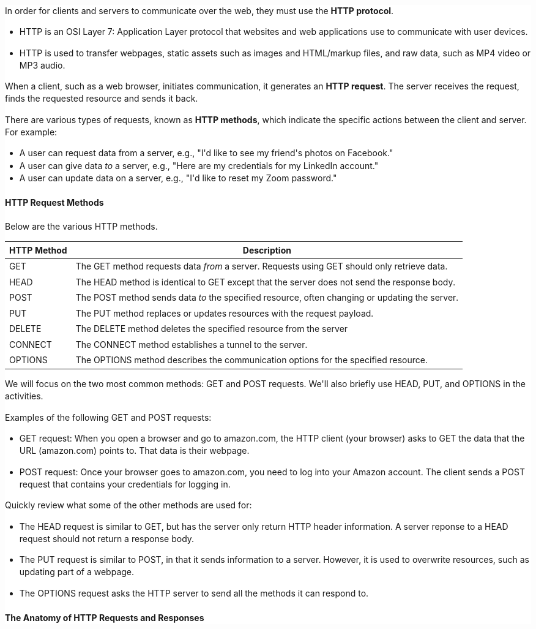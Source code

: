 In order for clients and servers to communicate over the web, they must use the **HTTP protocol**.

- HTTP is an OSI Layer 7: Application Layer protocol that websites and web applications use to communicate with user devices.

- HTTP is used to transfer webpages, static assets such as images and HTML/markup files, and raw data, such as MP4 video or MP3 audio.

When a client, such as a web browser, initiates communication, it generates an **HTTP request**. The server receives the request, finds the requested resource and sends it back.

There are various types of requests, known as **HTTP methods**, which indicate the specific actions between the client and server. For example:

- A user can request data from a server, e.g., "I'd like to see my friend's photos on Facebook."
- A user can give data *to* a server, e.g., "Here are my credentials for my LinkedIn account."
- A user can update data on a server, e.g., "I'd like to reset my Zoom password." 

#### HTTP Request Methods

Below are the various HTTP methods. 

| HTTP Method | Description                                                  |
| ----------- | ------------------------------------------------------------ |
| GET         | The GET method requests data *from* a server. Requests using GET should only retrieve data. |
| HEAD        | The HEAD method is identical to GET except that the server does not send the response body.|
| POST        | The POST method sends data *to* the specified resource, often changing or updating the server. |
| PUT         | The PUT method replaces or updates resources with the request payload. |
| DELETE      | The DELETE method deletes the specified resource from the server            |
| CONNECT     | The CONNECT method establishes a tunnel to the server. |
| OPTIONS     | The OPTIONS method describes the communication options for the specified resource. |

We will focus on the two most common methods: GET and POST requests. We'll also briefly use HEAD, PUT, and OPTIONS in the activities.

Examples of the following GET and POST requests:

- GET request: When you open a browser and go to amazon.com, the HTTP client (your browser) asks to GET the data that the URL (amazon.com) points to. That data is their webpage.

- POST request: Once your browser goes to amazon.com, you need to log into your Amazon account. The client sends a POST request that contains your credentials for logging in.

Quickly review what some of the other methods are used for:

- The HEAD request is similar to GET, but has the server only return HTTP header information. A server reponse to a HEAD request should not return a response body.

- The PUT request is similar to POST, in that it sends information to a server. However, it is used to overwrite resources, such as updating part of a webpage.

- The OPTIONS request asks the HTTP server to send all the methods it can respond to.

#### The Anatomy of HTTP Requests and Responses
